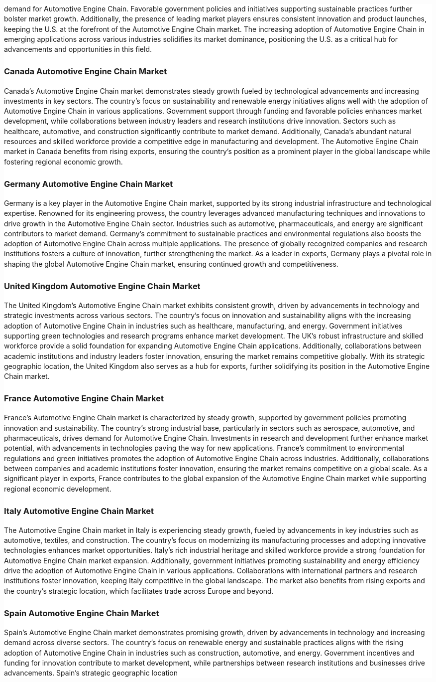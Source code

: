demand for Automotive Engine Chain. Favorable government policies and initiatives supporting sustainable practices further bolster market growth. Additionally, the presence of leading market players ensures consistent innovation and product launches, keeping the U.S. at the forefront of the Automotive Engine Chain market. The increasing adoption of Automotive Engine Chain in emerging applications across various industries solidifies its market dominance, positioning the U.S. as a critical hub for advancements and opportunities in this field.</p><h3>Canada Automotive Engine Chain Market</h3><p>Canada&rsquo;s Automotive Engine Chain market demonstrates steady growth fueled by technological advancements and increasing investments in key sectors. The country&rsquo;s focus on sustainability and renewable energy initiatives aligns well with the adoption of Automotive Engine Chain in various applications. Government support through funding and favorable policies enhances market development, while collaborations between industry leaders and research institutions drive innovation. Sectors such as healthcare, automotive, and construction significantly contribute to market demand. Additionally, Canada&rsquo;s abundant natural resources and skilled workforce provide a competitive edge in manufacturing and development. The Automotive Engine Chain market in Canada benefits from rising exports, ensuring the country&rsquo;s position as a prominent player in the global landscape while fostering regional economic growth.</p><h3>Germany Automotive Engine Chain Market</h3><p>Germany is a key player in the Automotive Engine Chain market, supported by its strong industrial infrastructure and technological expertise. Renowned for its engineering prowess, the country leverages advanced manufacturing techniques and innovations to drive growth in the Automotive Engine Chain sector. Industries such as automotive, pharmaceuticals, and energy are significant contributors to market demand. Germany&rsquo;s commitment to sustainable practices and environmental regulations also boosts the adoption of Automotive Engine Chain across multiple applications. The presence of globally recognized companies and research institutions fosters a culture of innovation, further strengthening the market. As a leader in exports, Germany plays a pivotal role in shaping the global Automotive Engine Chain market, ensuring continued growth and competitiveness.</p><h3>United Kingdom Automotive Engine Chain Market</h3><p>The United Kingdom&rsquo;s Automotive Engine Chain market exhibits consistent growth, driven by advancements in technology and strategic investments across various sectors. The country&rsquo;s focus on innovation and sustainability aligns with the increasing adoption of Automotive Engine Chain in industries such as healthcare, manufacturing, and energy. Government initiatives supporting green technologies and research programs enhance market development. The UK&rsquo;s robust infrastructure and skilled workforce provide a solid foundation for expanding Automotive Engine Chain applications. Additionally, collaborations between academic institutions and industry leaders foster innovation, ensuring the market remains competitive globally. With its strategic geographic location, the United Kingdom also serves as a hub for exports, further solidifying its position in the Automotive Engine Chain market.</p><h3>France Automotive Engine Chain Market</h3><p>France&rsquo;s Automotive Engine Chain market is characterized by steady growth, supported by government policies promoting innovation and sustainability. The country&rsquo;s strong industrial base, particularly in sectors such as aerospace, automotive, and pharmaceuticals, drives demand for Automotive Engine Chain. Investments in research and development further enhance market potential, with advancements in technologies paving the way for new applications. France&rsquo;s commitment to environmental regulations and green initiatives promotes the adoption of Automotive Engine Chain across industries. Additionally, collaborations between companies and academic institutions foster innovation, ensuring the market remains competitive on a global scale. As a significant player in exports, France contributes to the global expansion of the Automotive Engine Chain market while supporting regional economic development.</p><h3>Italy Automotive Engine Chain Market</h3><p>The Automotive Engine Chain market in Italy is experiencing steady growth, fueled by advancements in key industries such as automotive, textiles, and construction. The country&rsquo;s focus on modernizing its manufacturing processes and adopting innovative technologies enhances market opportunities. Italy&rsquo;s rich industrial heritage and skilled workforce provide a strong foundation for Automotive Engine Chain market expansion. Additionally, government initiatives promoting sustainability and energy efficiency drive the adoption of Automotive Engine Chain in various applications. Collaborations with international partners and research institutions foster innovation, keeping Italy competitive in the global landscape. The market also benefits from rising exports and the country&rsquo;s strategic location, which facilitates trade across Europe and beyond.</p><h3>Spain Automotive Engine Chain Market</h3><p>Spain&rsquo;s Automotive Engine Chain market demonstrates promising growth, driven by advancements in technology and increasing demand across diverse sectors. The country&rsquo;s focus on renewable energy and sustainable practices aligns with the rising adoption of Automotive Engine Chain in industries such as construction, automotive, and energy. Government incentives and funding for innovation contribute to market development, while partnerships between research institutions and businesses drive advancements. Spain&rsquo;s strategic geographic location